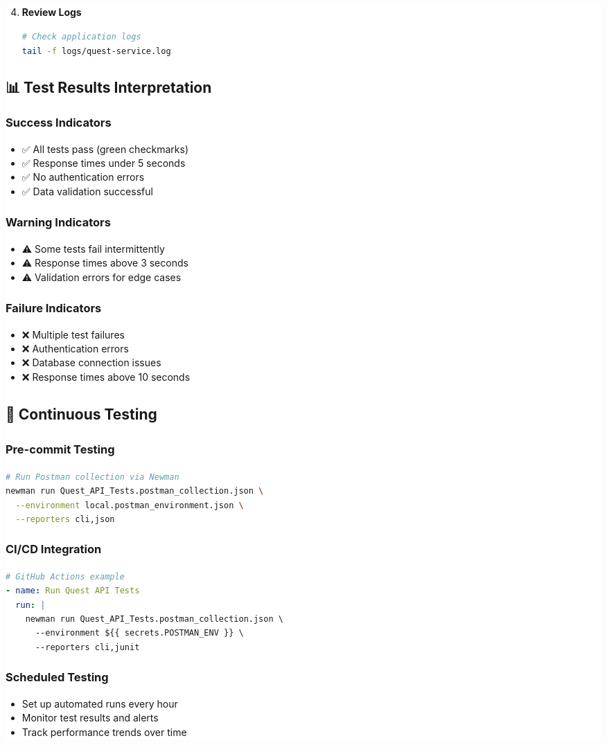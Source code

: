 4. **Review Logs**
   ```bash
   # Check application logs
   tail -f logs/quest-service.log
   ```

## 📊 **Test Results Interpretation**

### **Success Indicators**
- ✅ All tests pass (green checkmarks)
- ✅ Response times under 5 seconds
- ✅ No authentication errors
- ✅ Data validation successful

### **Warning Indicators**
- ⚠️ Some tests fail intermittently
- ⚠️ Response times above 3 seconds
- ⚠️ Validation errors for edge cases

### **Failure Indicators**
- ❌ Multiple test failures
- ❌ Authentication errors
- ❌ Database connection issues
- ❌ Response times above 10 seconds

## 🔄 **Continuous Testing**

### **Pre-commit Testing**
```bash
# Run Postman collection via Newman
newman run Quest_API_Tests.postman_collection.json \
  --environment local.postman_environment.json \
  --reporters cli,json
```

### **CI/CD Integration**
```yaml
# GitHub Actions example
- name: Run Quest API Tests
  run: |
    newman run Quest_API_Tests.postman_collection.json \
      --environment ${{ secrets.POSTMAN_ENV }} \
      --reporters cli,junit
```

### **Scheduled Testing**
- Set up automated runs every hour
- Monitor test results and alerts
- Track performance trends over time
